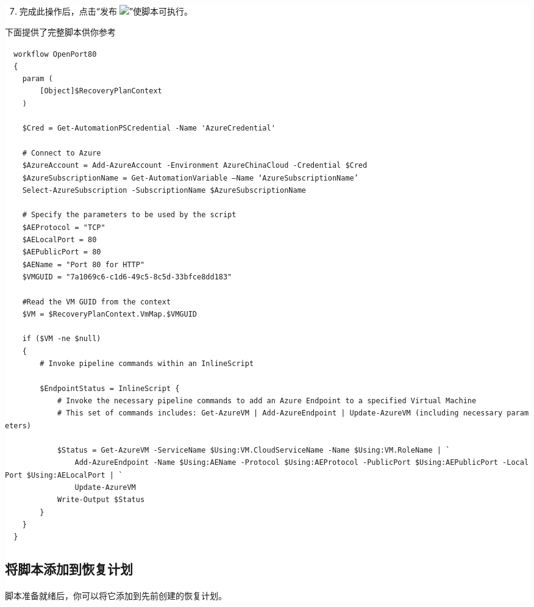 7. 完成此操作后，点击“发布 ![](./media/site-recovery-runbook-automation/20.png)”使脚本可执行。

下面提供了完整脚本供你参考

```
  workflow OpenPort80
  {
	param (
		[Object]$RecoveryPlanContext
	)

	$Cred = Get-AutomationPSCredential -Name 'AzureCredential'
	
	# Connect to Azure
	$AzureAccount = Add-AzureAccount -Environment AzureChinaCloud -Credential $Cred
	$AzureSubscriptionName = Get-AutomationVariable –Name ‘AzureSubscriptionName’
	Select-AzureSubscription -SubscriptionName $AzureSubscriptionName

	# Specify the parameters to be used by the script
	$AEProtocol = "TCP"
	$AELocalPort = 80
	$AEPublicPort = 80
	$AEName = "Port 80 for HTTP"
	$VMGUID = "7a1069c6-c1d6-49c5-8c5d-33bfce8dd183"
	
	#Read the VM GUID from the context
	$VM = $RecoveryPlanContext.VmMap.$VMGUID

	if ($VM -ne $null)
	{
		# Invoke pipeline commands within an InlineScript

		$EndpointStatus = InlineScript {
			# Invoke the necessary pipeline commands to add an Azure Endpoint to a specified Virtual Machine
			# This set of commands includes: Get-AzureVM | Add-AzureEndpoint | Update-AzureVM (including necessary parameters)

			$Status = Get-AzureVM -ServiceName $Using:VM.CloudServiceName -Name $Using:VM.RoleName | `
				Add-AzureEndpoint -Name $Using:AEName -Protocol $Using:AEProtocol -PublicPort $Using:AEPublicPort -LocalPort $Using:AELocalPort | `
				Update-AzureVM
			Write-Output $Status
		}
	}
  }
```

## 将脚本添加到恢复计划

脚本准备就绪后，你可以将它添加到先前创建的恢复计划。
